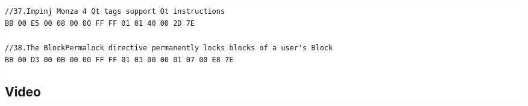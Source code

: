 ```clike
//37.Impinj Monza 4 Qt tags support Qt instructions
BB 00 E5 00 08 00 00 FF FF 01 01 40 00 2D 7E

//38.The BlockPermalock directive permanently locks blocks of a user's Block
BB 00 D3 00 0B 00 00 FF FF 01 03 00 00 01 07 00 E8 7E

```

## Video

<video width="500" controls>
    <source src="https://m5stack.oss-cn-shenzhen.aliyuncs.com/video/Product_example_video/Unit/UHF-RFID_VIDEO.mp4" type="video/mp4">
</video>

<script>

   var purchase_link ='https://m5stack.com/products/uhf-rfid-unit-jrd-4035';

   anchor_search(purchase_link);
   scrollFunc();

</script>
